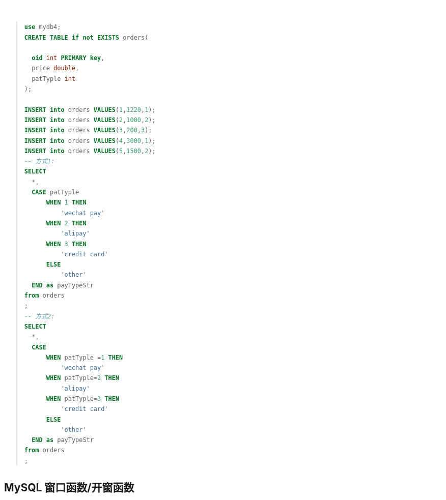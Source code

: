 ![]()

>```sql
>use mydb4;
>CREATE TABLE if not EXISTS orders(
>
>	oid int PRIMARY key,
>	price double,
>	patTyple int 
>);
>
>INSERT into orders VALUES(1,1220,1);
>INSERT into orders VALUES(2,1000,2);
>INSERT into orders VALUES(3,200,3);
>INSERT into orders VALUES(4,3000,1);
>INSERT into orders VALUES(5,1500,2);
>-- 方式1:
>SELECT
>	*,
>	CASE patTyple
>		WHEN 1 THEN
>			'wechat pay'
>		WHEN 2 THEN
>			'alipay'
>		WHEN 3 THEN
>			'credit card'
>		ELSE
>			'other'
>	END as payTypeStr
>from orders
>;
>-- 方式2:
>SELECT
>	*,
>	CASE 
>		WHEN patTyple =1 THEN
>			'wechat pay'
>		WHEN patTyple=2 THEN
>			'alipay'
>		WHEN patTyple=3 THEN
>			'credit card'
>		ELSE
>			'other'
>	END as payTypeStr
>from orders
>;
>```



## MySQL 窗口函数/开窗函数
